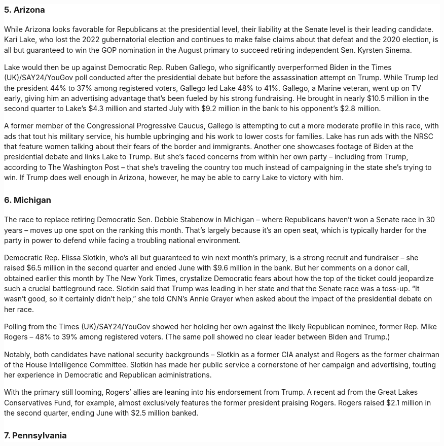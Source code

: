 ### 5. Arizona

While Arizona looks favorable for Republicans at the presidential level, their liability at the Senate level is their leading candidate. Kari Lake, who lost the 2022 gubernatorial election and continues to make false claims about that defeat and the 2020 election, is all but guaranteed to win the GOP nomination in the August primary to succeed retiring independent Sen. Kyrsten Sinema.

Lake would then be up against Democratic Rep. Ruben Gallego, who significantly overperformed Biden in the Times (UK)/SAY24/YouGov poll conducted after the presidential debate but before the assassination attempt on Trump. While Trump led the president 44% to 37% among registered voters, Gallego led Lake 48% to 41%. Gallego, a Marine veteran, went up on TV early, giving him an advertising advantage that’s been fueled by his strong fundraising. He brought in nearly $10.5 million in the second quarter to Lake’s $4.3 million and started July with $9.2 million in the bank to his opponent’s $2.8 million.

A former member of the Congressional Progressive Caucus, Gallego is attempting to cut a more moderate profile in this race, with ads that tout his military service, his humble upbringing and his work to lower costs for families. Lake has run ads with the NRSC that feature women talking about their fears of the border and immigrants. Another one showcases footage of Biden at the presidential debate and links Lake to Trump. But she’s faced concerns from within her own party – including from Trump, according to The Washington Post – that she’s traveling the country too much instead of campaigning in the state she’s trying to win. If Trump does well enough in Arizona, however, he may be able to carry Lake to victory with him.

### 6. Michigan

The race to replace retiring Democratic Sen. Debbie Stabenow in Michigan – where Republicans haven’t won a Senate race in 30 years – moves up one spot on the ranking this month. That’s largely because it’s an open seat, which is typically harder for the party in power to defend while facing a troubling national environment.

Democratic Rep. Elissa Slotkin, who’s all but guaranteed to win next month’s primary, is a strong recruit and fundraiser – she raised $6.5 million in the second quarter and ended June with $9.6 million in the bank. But her comments on a donor call, obtained earlier this month by The New York Times, crystalize Democratic fears about how the top of the ticket could jeopardize such a crucial battleground race. Slotkin said that Trump was leading in her state and that the Senate race was a toss-up. “It wasn’t good, so it certainly didn’t help,” she told CNN’s Annie Grayer when asked about the impact of the presidential debate on her race.

Polling from the Times (UK)/SAY24/YouGov showed her holding her own against the likely Republican nominee, former Rep. Mike Rogers – 48% to 39% among registered voters. (The same poll showed no clear leader between Biden and Trump.)

Notably, both candidates have national security backgrounds – Slotkin as a former CIA analyst and Rogers as the former chairman of the House Intelligence Committee. Slotkin has made her public service a cornerstone of her campaign and advertising, touting her experience in Democratic and Republican administrations.

With the primary still looming, Rogers’ allies are leaning into his endorsement from Trump. A recent ad from the Great Lakes Conservatives Fund, for example, almost exclusively features the former president praising Rogers. Rogers raised $2.1 million in the second quarter, ending June with $2.5 million banked.

### 7. Pennsylvania
